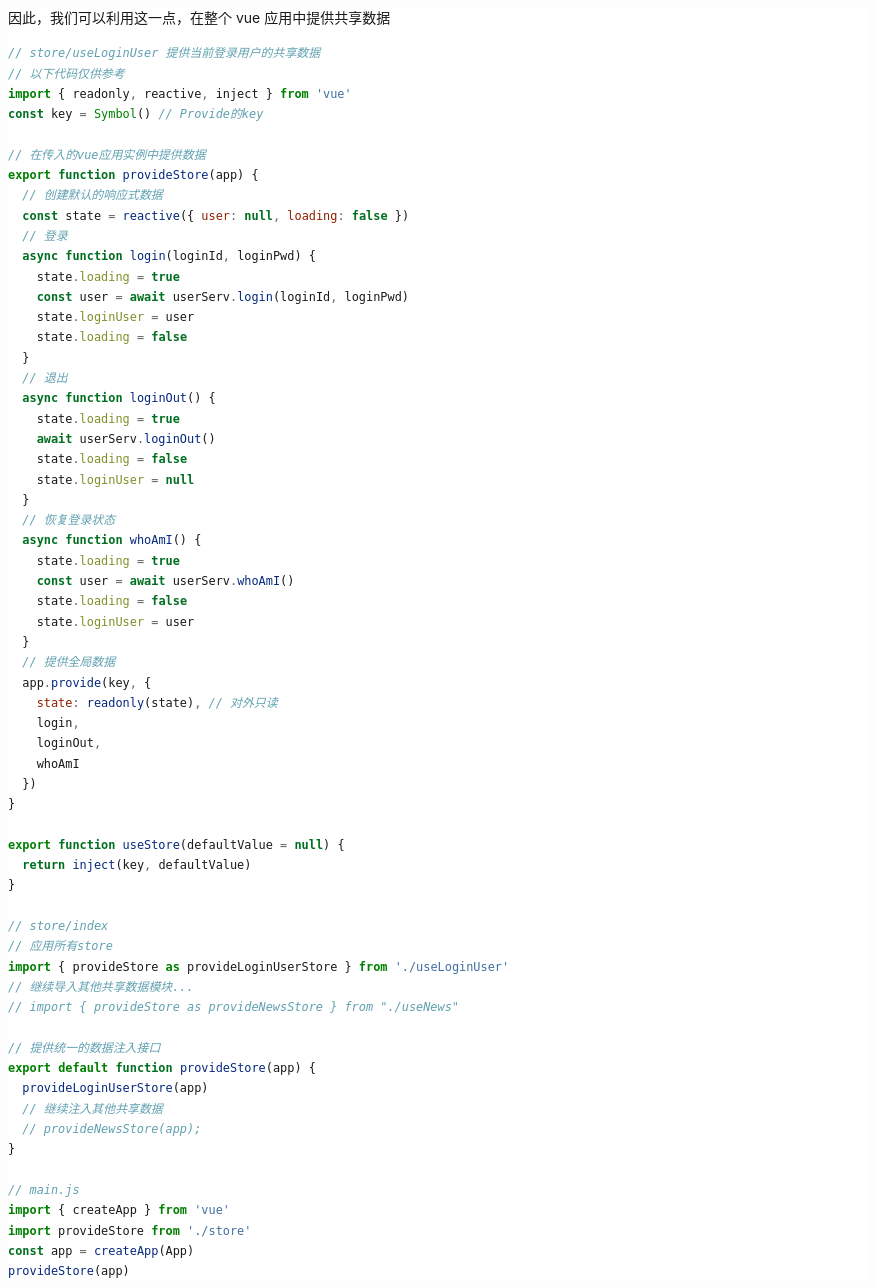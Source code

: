 因此，我们可以利用这一点，在整个 vue 应用中提供共享数据

```javascript
// store/useLoginUser 提供当前登录用户的共享数据
// 以下代码仅供参考
import { readonly, reactive, inject } from 'vue'
const key = Symbol() // Provide的key

// 在传入的vue应用实例中提供数据
export function provideStore(app) {
  // 创建默认的响应式数据
  const state = reactive({ user: null, loading: false })
  // 登录
  async function login(loginId, loginPwd) {
    state.loading = true
    const user = await userServ.login(loginId, loginPwd)
    state.loginUser = user
    state.loading = false
  }
  // 退出
  async function loginOut() {
    state.loading = true
    await userServ.loginOut()
    state.loading = false
    state.loginUser = null
  }
  // 恢复登录状态
  async function whoAmI() {
    state.loading = true
    const user = await userServ.whoAmI()
    state.loading = false
    state.loginUser = user
  }
  // 提供全局数据
  app.provide(key, {
    state: readonly(state), // 对外只读
    login,
    loginOut,
    whoAmI
  })
}

export function useStore(defaultValue = null) {
  return inject(key, defaultValue)
}

// store/index
// 应用所有store
import { provideStore as provideLoginUserStore } from './useLoginUser'
// 继续导入其他共享数据模块...
// import { provideStore as provideNewsStore } from "./useNews"

// 提供统一的数据注入接口
export default function provideStore(app) {
  provideLoginUserStore(app)
  // 继续注入其他共享数据
  // provideNewsStore(app);
}

// main.js
import { createApp } from 'vue'
import provideStore from './store'
const app = createApp(App)
provideStore(app)
```